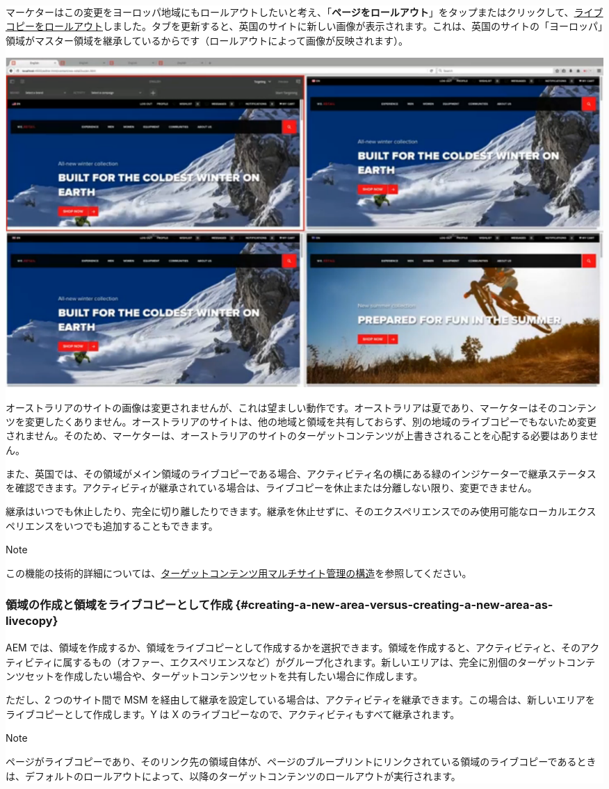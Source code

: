 マーケターはこの変更をヨーロッパ地域にもロールアウトしたいと考え、「**ページをロールアウト**」をタップまたはクリックして、[ライブコピーをロールアウト](/help/sites-administering/msm-livecopy.md)しました。タブを更新すると、英国のサイトに新しい画像が表示されます。これは、英国のサイトの「ヨーロッパ」領域がマスター領域を継承しているからです（ロールアウトによって画像が反映されます）。

![chlimage_1-275](assets/chlimage_1-275.png)

オーストラリアのサイトの画像は変更されませんが、これは望ましい動作です。オーストラリアは夏であり、マーケターはそのコンテンツを変更したくありません。オーストラリアのサイトは、他の地域と領域を共有しておらず、別の地域のライブコピーでもないため変更されません。そのため、マーケターは、オーストラリアのサイトのターゲットコンテンツが上書きされることを心配する必要はありません。

また、英国では、その領域がメイン領域のライブコピーである場合、アクティビティ名の横にある緑のインジケーターで継承ステータスを確認できます。アクティビティが継承されている場合は、ライブコピーを休止または分離しない限り、変更できません。

継承はいつでも休止したり、完全に切り離したりできます。継承を休止せずに、そのエクスペリエンスでのみ使用可能なローカルエクスペリエンスをいつでも追加することもできます。

>[!NOTE]
>
>この機能の技術的詳細については、[ターゲットコンテンツ用マルチサイト管理の構造](/help/sites-authoring/technical-multisite-targeted.md)を参照してください。

### 領域の作成と領域をライブコピーとして作成 {#creating-a-new-area-versus-creating-a-new-area-as-livecopy}

AEM では、領域を作成するか、領域をライブコピーとして作成するかを選択できます。領域を作成すると、アクティビティと、そのアクティビティに属するもの（オファー、エクスペリエンスなど）がグループ化されます。新しいエリアは、完全に別個のターゲットコンテンツセットを作成したい場合や、ターゲットコンテンツセットを共有したい場合に作成します。

ただし、2 つのサイト間で MSM を経由して継承を設定している場合は、アクティビティを継承できます。この場合は、新しいエリアをライブコピーとして作成します。Y は X のライブコピーなので、アクティビティもすべて継承されます。

>[!NOTE]
>
>ページがライブコピーであり、そのリンク先の領域自体が、ページのブループリントにリンクされている領域のライブコピーであるときは、デフォルトのロールアウトによって、以降のターゲットコンテンツのロールアウトが実行されます。
